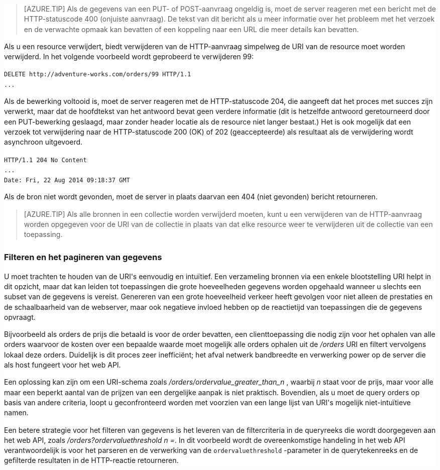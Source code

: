 > [AZURE.TIP] Als de gegevens van een PUT- of POST-aanvraag ongeldig is, moet de server reageren met een bericht met de HTTP-statuscode 400 (onjuiste aanvraag). De tekst van dit bericht als u meer informatie over het probleem met het verzoek en de verwachte opmaak kan bevatten of een koppeling naar een URL die meer details kan bevatten.

Als u een resource verwijdert, biedt verwijderen van de HTTP-aanvraag simpelweg de URI van de resource moet worden verwijderd. In het volgende voorbeeld wordt geprobeerd te verwijderen 99:

```HTTP
DELETE http://adventure-works.com/orders/99 HTTP/1.1
...
```

Als de bewerking voltooid is, moet de server reageren met de HTTP-statuscode 204, die aangeeft dat het proces met succes zijn verwerkt, maar dat de hoofdtekst van het antwoord bevat geen verdere informatie (dit is hetzelfde antwoord geretourneerd door een PUT-bewerking geslaagd, maar zonder header locatie als de resource niet langer bestaat.) Het is ook mogelijk dat een verzoek tot verwijdering naar de HTTP-statuscode 200 (OK) of 202 (geaccepteerde) als resultaat als de verwijdering wordt asynchroon uitgevoerd.

```HTTP
HTTP/1.1 204 No Content
...
Date: Fri, 22 Aug 2014 09:18:37 GMT
```

Als de bron niet wordt gevonden, moet de server in plaats daarvan een 404 (niet gevonden) bericht retourneren.

> [AZURE.TIP] Als alle bronnen in een collectie worden verwijderd moeten, kunt u een verwijderen van de HTTP-aanvraag worden opgegeven voor de URI van de collectie in plaats van dat elke resource weer te verwijderen uit de collectie van een toepassing.

### <a name="filtering-and-paginating-data"></a>Filteren en het pagineren van gegevens

U moet trachten te houden van de URI's eenvoudig en intuïtief. Een verzameling bronnen via een enkele blootstelling URI helpt in dit opzicht, maar dat kan leiden tot toepassingen die grote hoeveelheden gegevens worden opgehaald wanneer u slechts een subset van de gegevens is vereist. Genereren van een grote hoeveelheid verkeer heeft gevolgen voor niet alleen de prestaties en de schaalbaarheid van de webserver, maar ook negatieve invloed hebben op de reactietijd van toepassingen die de gegevens opvraagt.

Bijvoorbeeld als orders de prijs die betaald is voor de order bevatten, een clienttoepassing die nodig zijn voor het ophalen van alle orders waarvoor de kosten over een bepaalde waarde moet mogelijk alle orders ophalen uit de _/orders_ URI en filtert vervolgens lokaal deze orders. Duidelijk is dit proces zeer inefficiënt; het afval netwerk bandbreedte en verwerking power op de server die als host fungeert voor het web API.

Een oplossing kan zijn om een URI-schema zoals _/orders/ordervalue_greater_than_n_ , waarbij _n_ staat voor de prijs, maar voor alle maar een beperkt aantal van de prijzen van een dergelijke aanpak is niet praktisch. Bovendien, als u moet de query orders op basis van andere criteria, loopt u geconfronteerd worden met voorzien van een lange lijst van URI's mogelijk niet-intuïtieve namen.

Een betere strategie voor het filteren van gegevens is het leveren van de filtercriteria in de queryreeks die wordt doorgegeven aan het web API, zoals _/orders?ordervaluethreshold n =_. In dit voorbeeld wordt de overeenkomstige handeling in het web API verantwoordelijk is voor het parseren en de verwerking van de `ordervaluethreshold` -parameter in de querytekenreeks en de gefilterde resultaten in de HTTP-reactie retourneren.
